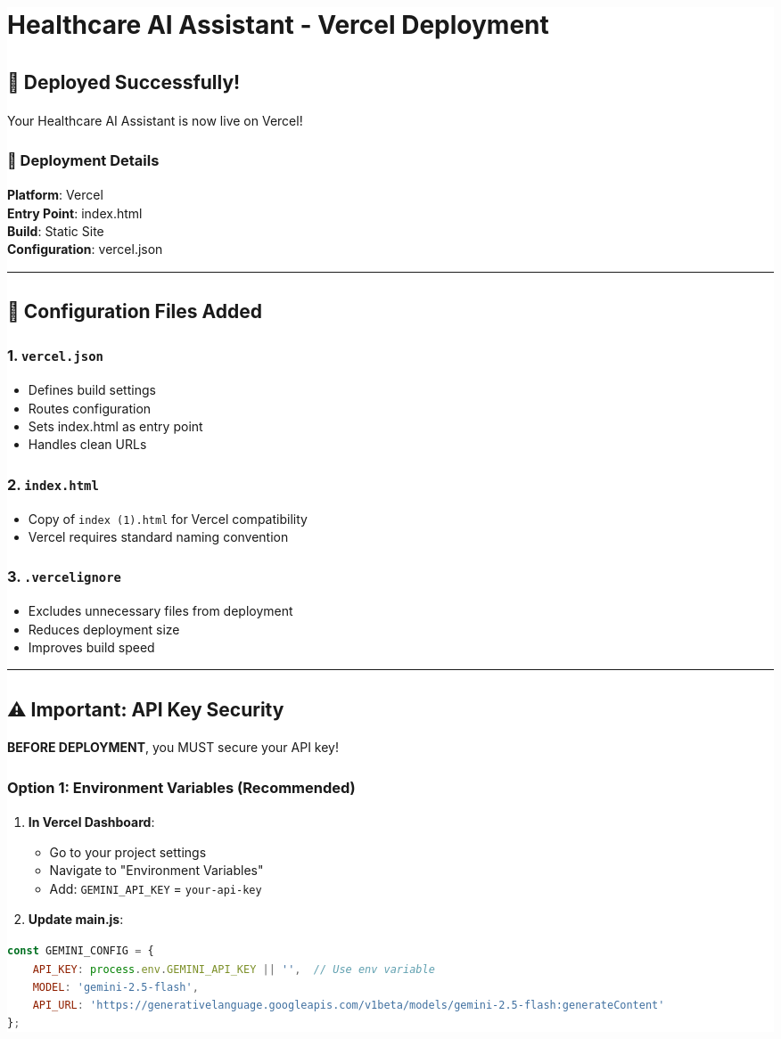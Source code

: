 # Healthcare AI Assistant - Vercel Deployment

## 🚀 Deployed Successfully!

Your Healthcare AI Assistant is now live on Vercel!

### 📝 Deployment Details

**Platform**: Vercel  
**Entry Point**: index.html  
**Build**: Static Site  
**Configuration**: vercel.json

---

## 🔧 Configuration Files Added

### 1. `vercel.json`
- Defines build settings
- Routes configuration
- Sets index.html as entry point
- Handles clean URLs

### 2. `index.html`
- Copy of `index (1).html` for Vercel compatibility
- Vercel requires standard naming convention

### 3. `.vercelignore`
- Excludes unnecessary files from deployment
- Reduces deployment size
- Improves build speed

---

## ⚠️ Important: API Key Security

**BEFORE DEPLOYMENT**, you MUST secure your API key!

### Option 1: Environment Variables (Recommended)

1. **In Vercel Dashboard**:
   - Go to your project settings
   - Navigate to "Environment Variables"
   - Add: `GEMINI_API_KEY` = `your-api-key`

2. **Update main.js**:
```javascript
const GEMINI_CONFIG = {
    API_KEY: process.env.GEMINI_API_KEY || '',  // Use env variable
    MODEL: 'gemini-2.5-flash',
    API_URL: 'https://generativelanguage.googleapis.com/v1beta/models/gemini-2.5-flash:generateContent'
};
```
